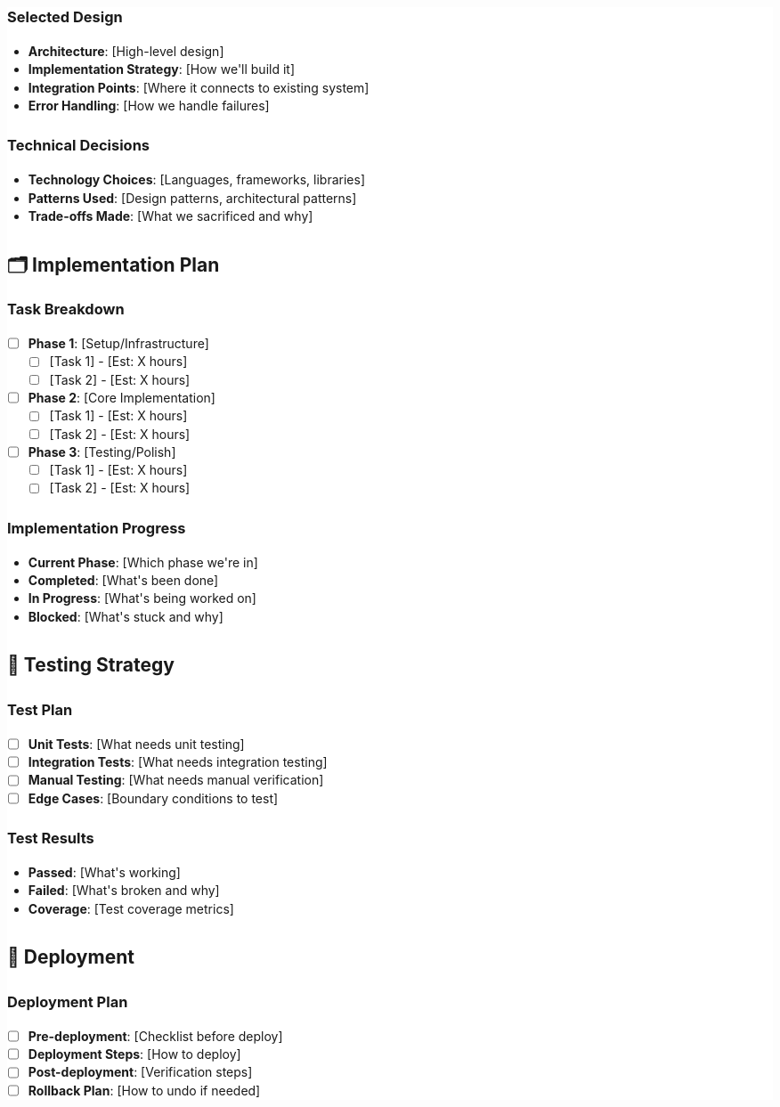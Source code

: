### Selected Design
- **Architecture**: [High-level design]
- **Implementation Strategy**: [How we'll build it]
- **Integration Points**: [Where it connects to existing system]
- **Error Handling**: [How we handle failures]

### Technical Decisions
- **Technology Choices**: [Languages, frameworks, libraries]
- **Patterns Used**: [Design patterns, architectural patterns]
- **Trade-offs Made**: [What we sacrificed and why]

## 🗂️ Implementation Plan
### Task Breakdown
- [ ] **Phase 1**: [Setup/Infrastructure]
  - [ ] [Task 1] - [Est: X hours]
  - [ ] [Task 2] - [Est: X hours]
- [ ] **Phase 2**: [Core Implementation]
  - [ ] [Task 1] - [Est: X hours]
  - [ ] [Task 2] - [Est: X hours]
- [ ] **Phase 3**: [Testing/Polish]
  - [ ] [Task 1] - [Est: X hours]
  - [ ] [Task 2] - [Est: X hours]

### Implementation Progress
- **Current Phase**: [Which phase we're in]
- **Completed**: [What's been done]
- **In Progress**: [What's being worked on]
- **Blocked**: [What's stuck and why]

## 🧪 Testing Strategy
### Test Plan
- [ ] **Unit Tests**: [What needs unit testing]
- [ ] **Integration Tests**: [What needs integration testing]
- [ ] **Manual Testing**: [What needs manual verification]
- [ ] **Edge Cases**: [Boundary conditions to test]

### Test Results
- **Passed**: [What's working]
- **Failed**: [What's broken and why]
- **Coverage**: [Test coverage metrics]

## 🚀 Deployment
### Deployment Plan
- [ ] **Pre-deployment**: [Checklist before deploy]
- [ ] **Deployment Steps**: [How to deploy]
- [ ] **Post-deployment**: [Verification steps]
- [ ] **Rollback Plan**: [How to undo if needed]
